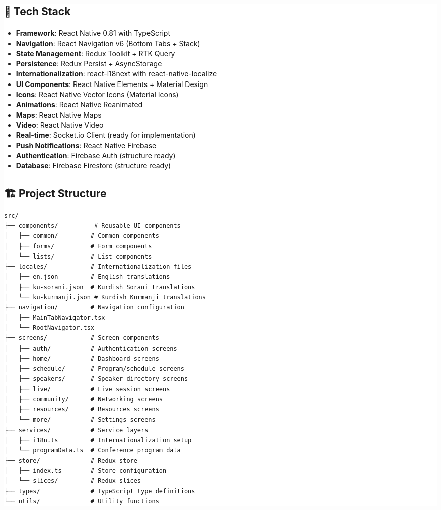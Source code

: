 ## 📱 Tech Stack

- **Framework**: React Native 0.81 with TypeScript
- **Navigation**: React Navigation v6 (Bottom Tabs + Stack)
- **State Management**: Redux Toolkit + RTK Query
- **Persistence**: Redux Persist + AsyncStorage
- **Internationalization**: react-i18next with react-native-localize
- **UI Components**: React Native Elements + Material Design
- **Icons**: React Native Vector Icons (Material Icons)
- **Animations**: React Native Reanimated
- **Maps**: React Native Maps
- **Video**: React Native Video
- **Real-time**: Socket.io Client (ready for implementation)
- **Push Notifications**: React Native Firebase
- **Authentication**: Firebase Auth (structure ready)
- **Database**: Firebase Firestore (structure ready)

## 🏗 Project Structure

```
src/
├── components/          # Reusable UI components
│   ├── common/         # Common components
│   ├── forms/          # Form components
│   └── lists/          # List components
├── locales/            # Internationalization files
│   ├── en.json         # English translations
│   ├── ku-sorani.json  # Kurdish Sorani translations
│   └── ku-kurmanji.json # Kurdish Kurmanji translations
├── navigation/         # Navigation configuration
│   ├── MainTabNavigator.tsx
│   └── RootNavigator.tsx
├── screens/            # Screen components
│   ├── auth/           # Authentication screens
│   ├── home/           # Dashboard screens
│   ├── schedule/       # Program/schedule screens
│   ├── speakers/       # Speaker directory screens
│   ├── live/           # Live session screens
│   ├── community/      # Networking screens
│   ├── resources/      # Resources screens
│   └── more/           # Settings screens
├── services/           # Service layers
│   ├── i18n.ts         # Internationalization setup
│   └── programData.ts  # Conference program data
├── store/              # Redux store
│   ├── index.ts        # Store configuration
│   └── slices/         # Redux slices
├── types/              # TypeScript type definitions
└── utils/              # Utility functions
```
